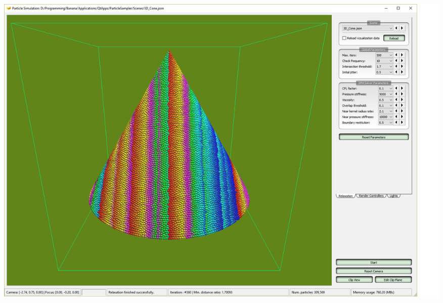<td><img src="/images/particle-sampling-with-sph-relaxation/3D_cone.png" alt="A screenshot of the program" style="width: 95%;"/></td>
</tr>
<tr>